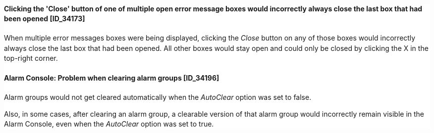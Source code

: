 #### Clicking the 'Close' button of one of multiple open error message boxes would incorrectly always close the last box that had been opened [ID_34173]



When multiple error messages boxes were being displayed, clicking the *Close* button on any of those boxes would incorrectly always close the last box that had been opened. All other boxes would stay open and could only be closed by clicking the X in the top-right corner.

#### Alarm Console: Problem when clearing alarm groups [ID_34196]



Alarm groups would not get cleared automatically when the *AutoClear* option was set to false.

Also, in some cases, after clearing an alarm group, a clearable version of that alarm group would incorrectly remain visible in the Alarm Console, even when the *AutoClear* option was set to true.
